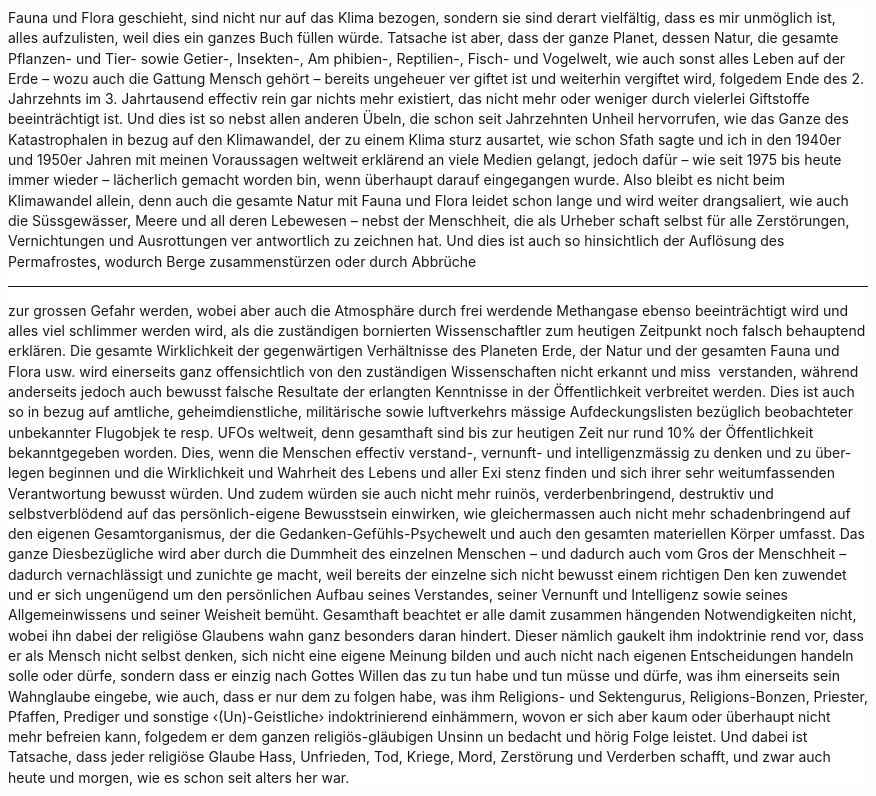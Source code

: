 Fauna und Flora geschieht, sind nicht nur auf das Klima bezogen, sondern
sie sind derart vielfältig, dass es mir unmöglich ist, alles aufzulisten, weil dies
ein ganzes Buch füllen würde. Tatsache ist aber, dass der ganze Planet,
dessen Natur, die gesamte Pflanzen- und Tier- sowie Getier-, Insekten-, Am­
phibien-, Reptilien-, Fisch- und Vogelwelt, wie auch sonst alles Leben auf
der Erde – wozu auch die Gattung Mensch gehört – bereits ungeheuer ver­
giftet ist und weiterhin vergiftet wird, folgedem Ende des 2. Jahrzehnts im
3. Jahrtausend effectiv rein gar nichts mehr existiert, das nicht mehr oder
weniger durch vielerlei Giftstoffe beeinträchtigt ist. Und dies ist so nebst
allen anderen Übeln, die schon seit Jahrzehnten Unheil hervorrufen, wie das
Ganze des Katastrophalen in bezug auf den Klimawandel, der zu einem Klima­
sturz ausartet, wie schon Sfath sagte und ich in den 1940er und 1950er
Jahren mit meinen Voraussagen weltweit erklärend an viele Medien gelangt,
jedoch dafür – wie seit 1975 bis heute immer wieder – lächerlich gemacht
worden bin, wenn überhaupt darauf eingegangen wurde. Also bleibt es nicht
beim Klimawandel allein, denn auch die gesamte Natur mit Fauna und Flora
leidet schon lange und wird weiter drangsaliert, wie auch die Süssgewässer,
Meere und all deren Lebewesen – nebst der Menschheit, die als Urheber­
schaft selbst für alle Zerstörungen, Vernichtungen und Ausrottungen ver­
antwortlich zu zeichnen hat. Und dies ist auch so hinsichtlich der Auflösung
des Permafrostes, wodurch Berge zusammenstürzen oder durch Abbrüche


-----

zur grossen Gefahr werden, wobei aber auch die Atmosphäre durch frei­
werdende Methangase ebenso beeinträchtigt wird und alles viel schlimmer
werden wird, als die zuständigen bornierten Wissenschaftler zum heutigen
Zeitpunkt noch falsch behauptend erklären.
Die gesamte Wirklichkeit der gegenwärtigen Verhältnisse des Planeten
Erde, der Natur und der gesamten Fauna und Flora usw. wird einerseits ganz
offensichtlich von den zuständigen Wissenschaften nicht erkannt und miss ­
verstanden, während anderseits jedoch auch bewusst falsche Resultate der
erlangten Kenntnisse in der Öffentlichkeit verbreitet werden. Dies ist auch
so in bezug auf amtliche, geheimdienstliche, militärische sowie luftverkehrs­
mässige Aufdeckungslisten bezüglich beobachteter unbekannter Flugobjek­
te resp. UFOs weltweit, denn gesamthaft sind bis zur heutigen Zeit nur rund
10% der Öffentlichkeit bekanntgegeben worden. Dies, wenn die Menschen
effectiv verstand-, vernunft- und intelligenzmässig zu denken und zu über­
legen beginnen und die Wirklichkeit und Wahrheit des Lebens und aller Exi­
stenz finden und sich ihrer sehr weitumfassenden Verantwortung bewusst
würden. Und zudem würden sie auch nicht mehr ruinös, verderbenbringend,
destruktiv und selbstverblödend auf das persönlich-eigene Bewusstsein
einwirken, wie gleichermassen auch nicht mehr schadenbringend auf den
eigenen Gesamtorganismus, der die Gedanken-Gefühls-Psychewelt und
auch den gesamten materiellen Körper umfasst. Das ganze Diesbezügliche
wird aber durch die Dummheit des einzelnen Menschen – und dadurch
auch vom Gros der Menschheit – dadurch vernachlässigt und zunichte ge­
macht, weil bereits der einzelne sich nicht bewusst einem richtigen Den­
ken zuwendet und er sich ungenügend um den persönlichen Aufbau seines
Verstandes, seiner Vernunft und Intelligenz sowie seines Allgemeinwissens
und seiner Weisheit bemüht. Gesamthaft beachtet er alle damit zusammen­
hängenden Notwendigkeiten nicht, wobei ihn dabei der religiöse Glaubens­
wahn ganz besonders daran hindert. Dieser nämlich gaukelt ihm indoktrinie­
rend vor, dass er als Mensch nicht selbst denken, sich nicht eine eigene
Meinung bilden und auch nicht nach eigenen Entscheidungen handeln solle
oder dürfe, sondern dass er einzig nach Gottes Willen das zu tun habe und
tun müsse und dürfe, was ihm einerseits sein Wahnglaube eingebe, wie
auch, dass er nur dem zu folgen habe, was ihm Religions- und Sektengurus,
Religions-Bonzen, Priester, Pfaffen, Prediger und sonstige ‹(Un)-Geistliche›
indoktrinierend einhämmern, wovon er sich aber kaum oder überhaupt nicht
mehr befreien kann, folgedem er dem ganzen religiös-gläubigen Unsinn un­
bedacht und hörig Folge leistet. Und dabei ist Tatsache, dass jeder religiöse
Glaube Hass, Unfrieden, Tod, Kriege, Mord, Zerstörung und Verderben
schafft, und zwar auch heute und morgen, wie es schon seit alters her war.